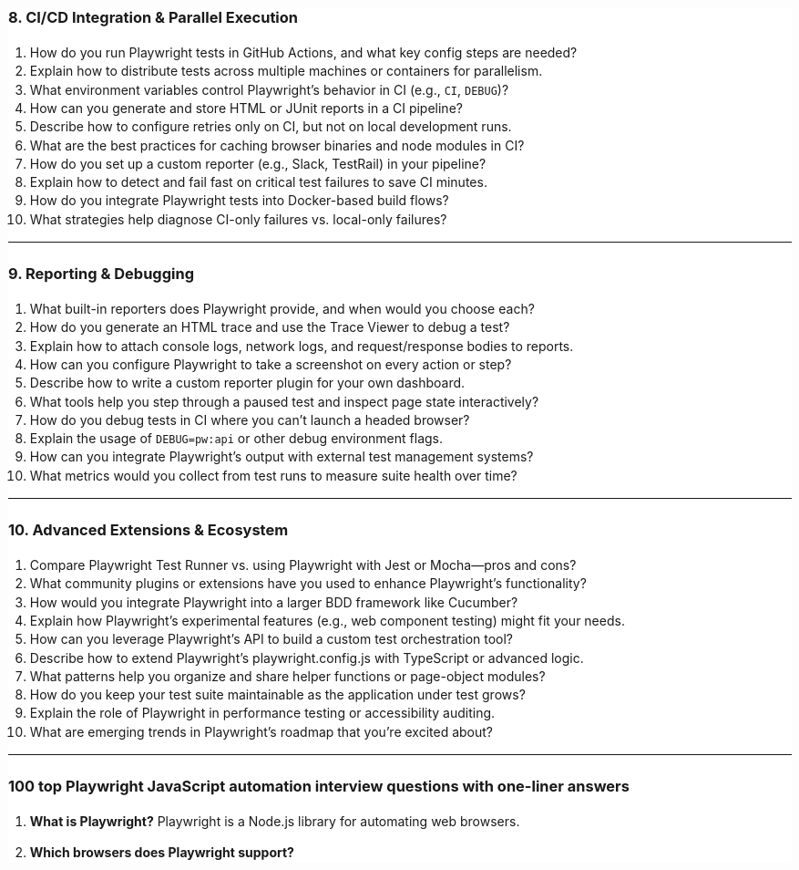 
### 8. CI/CD Integration & Parallel Execution

1. How do you run Playwright tests in GitHub Actions, and what key config steps are needed?
2. Explain how to distribute tests across multiple machines or containers for parallelism.
3. What environment variables control Playwright’s behavior in CI (e.g., `CI`, `DEBUG`)?
4. How can you generate and store HTML or JUnit reports in a CI pipeline?
5. Describe how to configure retries only on CI, but not on local development runs.
6. What are the best practices for caching browser binaries and node modules in CI?
7. How do you set up a custom reporter (e.g., Slack, TestRail) in your pipeline?
8. Explain how to detect and fail fast on critical test failures to save CI minutes.
9. How do you integrate Playwright tests into Docker-based build flows?
10. What strategies help diagnose CI-only failures vs. local-only failures?

---

### 9. Reporting & Debugging

1. What built-in reporters does Playwright provide, and when would you choose each?
2. How do you generate an HTML trace and use the Trace Viewer to debug a test?
3. Explain how to attach console logs, network logs, and request/response bodies to reports.
4. How can you configure Playwright to take a screenshot on every action or step?
5. Describe how to write a custom reporter plugin for your own dashboard.
6. What tools help you step through a paused test and inspect page state interactively?
7. How do you debug tests in CI where you can’t launch a headed browser?
8. Explain the usage of `DEBUG=pw:api` or other debug environment flags.
9. How can you integrate Playwright’s output with external test management systems?
10. What metrics would you collect from test runs to measure suite health over time?

---

### 10. Advanced Extensions & Ecosystem

1. Compare Playwright Test Runner vs. using Playwright with Jest or Mocha—pros and cons?
2. What community plugins or extensions have you used to enhance Playwright’s functionality?
3. How would you integrate Playwright into a larger BDD framework like Cucumber?
4. Explain how Playwright’s experimental features (e.g., web component testing) might fit your needs.
5. How can you leverage Playwright’s API to build a custom test orchestration tool?
6. Describe how to extend Playwright’s playwright.config.js with TypeScript or advanced logic.
7. What patterns help you organize and share helper functions or page-object modules?
8. How do you keep your test suite maintainable as the application under test grows?
9. Explain the role of Playwright in performance testing or accessibility auditing.
10. What are emerging trends in Playwright’s roadmap that you’re excited about?

---
### 100 top Playwright JavaScript automation interview questions with one-liner answers
1. **What is Playwright?**
   Playwright is a Node.js library for automating web browsers.

2. **Which browsers does Playwright support?**
